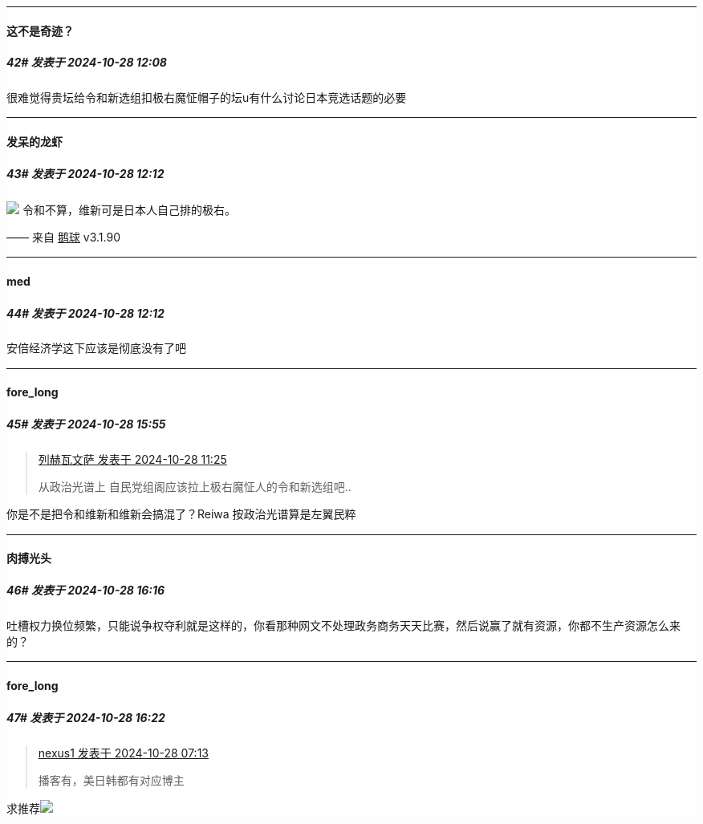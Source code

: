 
*****

####  这不是奇迹？  
##### 42#       发表于 2024-10-28 12:08

很难觉得贵坛给令和新选组扣极右魔怔帽子的坛u有什么讨论日本竞选话题的必要


*****

####  发呆的龙虾  
##### 43#       发表于 2024-10-28 12:12

<img src="https://p.sda1.dev/19/93a6f89fdf00004e297b26369043abbe/image.jpg" referrerpolicy="no-referrer">
令和不算，维新可是日本人自己排的极右。

—— 来自 [鹅球](https://www.pgyer.com/GcUxKd4w) v3.1.90

*****

####  med  
##### 44#       发表于 2024-10-28 12:12

安倍经济学这下应该是彻底没有了吧


*****

####  fore_long  
##### 45#       发表于 2024-10-28 15:55

<blockquote><a href="httphttps://bbs.saraba1st.com/2b/forum.php?mod=redirect&amp;goto=findpost&amp;pid=66558902&amp;ptid=2204718" target="_blank">列赫瓦文萨 发表于 2024-10-28 11:25</a>

从政治光谱上 自民党组阁应该拉上极右魔怔人的令和新选组吧..</blockquote>
你是不是把令和维新和维新会搞混了？Reiwa 按政治光谱算是左翼民粹


*****

####  肉搏光头  
##### 46#       发表于 2024-10-28 16:16

吐槽权力换位频繁，只能说争权夺利就是这样的，你看那种网文不处理政务商务天天比赛，然后说赢了就有资源，你都不生产资源怎么来的？


*****

####  fore_long  
##### 47#       发表于 2024-10-28 16:22

<blockquote><a href="httphttps://bbs.saraba1st.com/2b/forum.php?mod=redirect&amp;goto=findpost&amp;pid=66557160&amp;ptid=2204718" target="_blank">nexus1 发表于 2024-10-28 07:13</a>

播客有，美日韩都有对应博主</blockquote>
求推荐<img src="https://static.saraba1st.com/image/smiley/face/159.gif" referrerpolicy="no-referrer">
